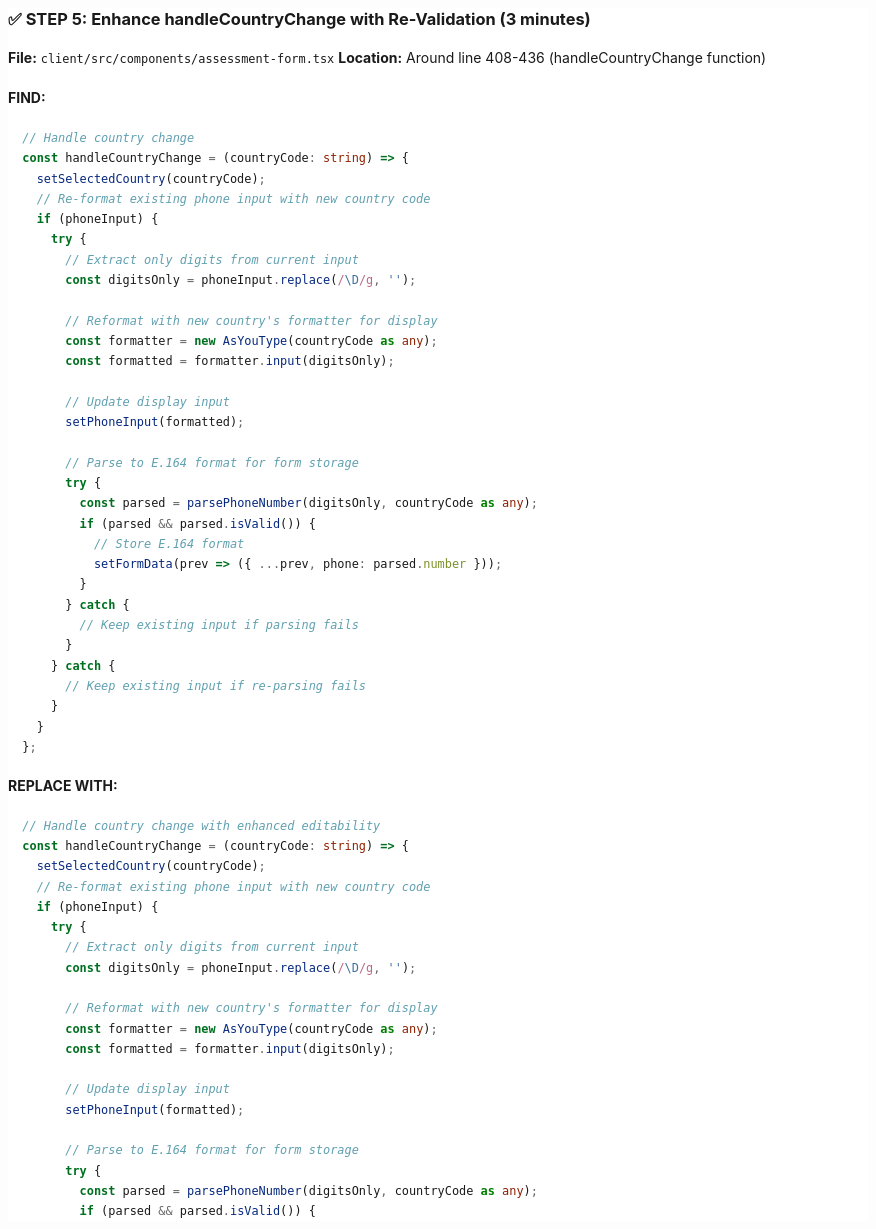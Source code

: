 
### ✅ STEP 5: Enhance handleCountryChange with Re-Validation (3 minutes)

**File:** `client/src/components/assessment-form.tsx`
**Location:** Around line 408-436 (handleCountryChange function)

#### FIND:
```typescript
  // Handle country change
  const handleCountryChange = (countryCode: string) => {
    setSelectedCountry(countryCode);
    // Re-format existing phone input with new country code
    if (phoneInput) {
      try {
        // Extract only digits from current input
        const digitsOnly = phoneInput.replace(/\D/g, '');

        // Reformat with new country's formatter for display
        const formatter = new AsYouType(countryCode as any);
        const formatted = formatter.input(digitsOnly);

        // Update display input
        setPhoneInput(formatted);

        // Parse to E.164 format for form storage
        try {
          const parsed = parsePhoneNumber(digitsOnly, countryCode as any);
          if (parsed && parsed.isValid()) {
            // Store E.164 format
            setFormData(prev => ({ ...prev, phone: parsed.number }));
          }
        } catch {
          // Keep existing input if parsing fails
        }
      } catch {
        // Keep existing input if re-parsing fails
      }
    }
  };
```

#### REPLACE WITH:
```typescript
  // Handle country change with enhanced editability
  const handleCountryChange = (countryCode: string) => {
    setSelectedCountry(countryCode);
    // Re-format existing phone input with new country code
    if (phoneInput) {
      try {
        // Extract only digits from current input
        const digitsOnly = phoneInput.replace(/\D/g, '');

        // Reformat with new country's formatter for display
        const formatter = new AsYouType(countryCode as any);
        const formatted = formatter.input(digitsOnly);

        // Update display input
        setPhoneInput(formatted);

        // Parse to E.164 format for form storage
        try {
          const parsed = parsePhoneNumber(digitsOnly, countryCode as any);
          if (parsed && parsed.isValid()) {
```